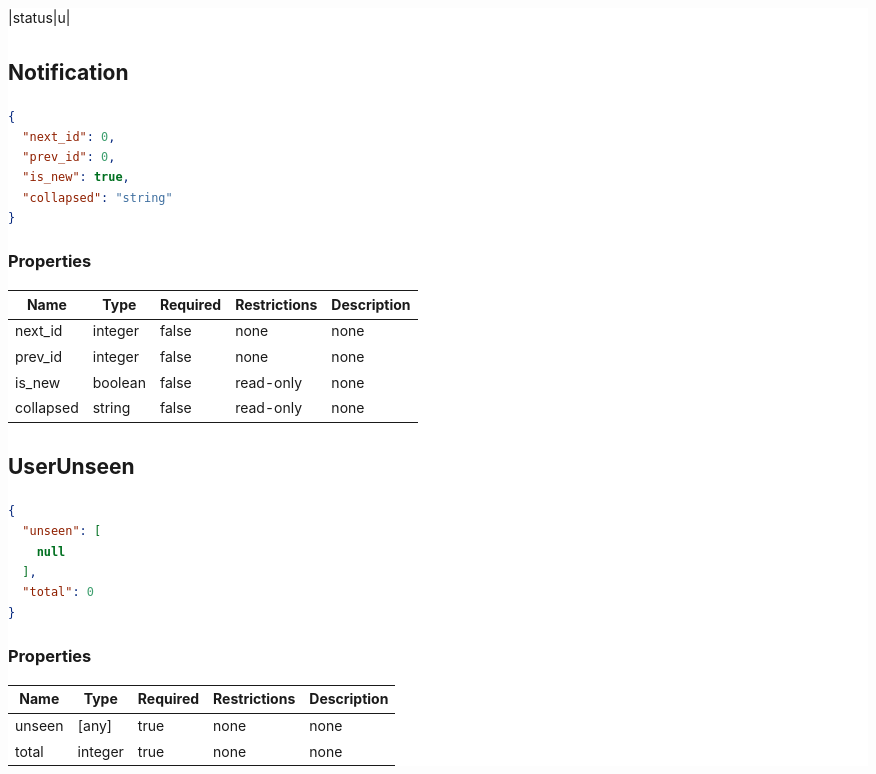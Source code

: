 |status|u|

<h2 id="tocS_Notification">Notification</h2>

<a id="schemanotification"></a>
<a id="schema_Notification"></a>
<a id="tocSnotification"></a>
<a id="tocsnotification"></a>

```json
{
  "next_id": 0,
  "prev_id": 0,
  "is_new": true,
  "collapsed": "string"
}

```

### Properties

|Name|Type|Required|Restrictions|Description|
|---|---|---|---|---|
|next_id|integer|false|none|none|
|prev_id|integer|false|none|none|
|is_new|boolean|false|read-only|none|
|collapsed|string|false|read-only|none|

<h2 id="tocS_UserUnseen">UserUnseen</h2>

<a id="schemauserunseen"></a>
<a id="schema_UserUnseen"></a>
<a id="tocSuserunseen"></a>
<a id="tocsuserunseen"></a>

```json
{
  "unseen": [
    null
  ],
  "total": 0
}

```

### Properties

|Name|Type|Required|Restrictions|Description|
|---|---|---|---|---|
|unseen|[any]|true|none|none|
|total|integer|true|none|none|
